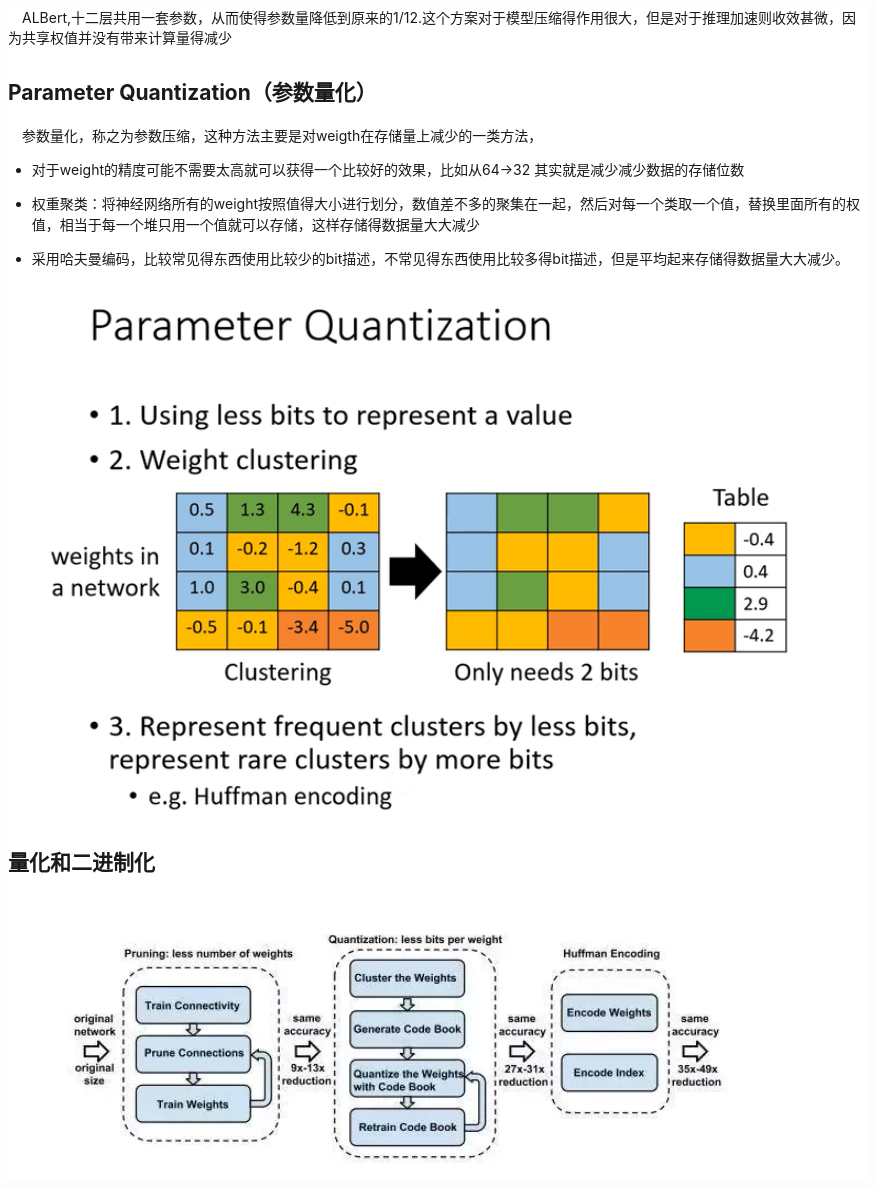&emsp;ALBert,十二层共用一套参数，从而使得参数量降低到原来的1/12.这个方案对于模型压缩得作用很大，但是对于推理加速则收效甚微，因为共享权值并没有带来计算量得减少

## Parameter Quantization（参数量化）

&emsp;参数量化，称之为参数压缩，这种方法主要是对weigth在存储量上减少的一类方法，

* 对于weight的精度可能不需要太高就可以获得一个比较好的效果，比如从64->32  其实就是减少减少数据的存储位数

* 权重聚类：将神经网络所有的weight按照值得大小进行划分，数值差不多的聚集在一起，然后对每一个类取一个值，替换里面所有的权值，相当于每一个堆只用一个值就可以存储，这样存储得数据量大大减少

* 采用哈夫曼编码，比较常见得东西使用比较少的bit描述，不常见得东西使用比较多得bit描述，但是平均起来存储得数据量大大减少。

![图 7](../images/8aee1d20e18b10f29475947633172cebf02a969178ad7149a7b334e2512759b4.png)  


## 量化和二进制化

![图 12](../images/897a44697eead13524f49798cea4b4006e014a62d77fb213de85de7c24d42699.png)  
